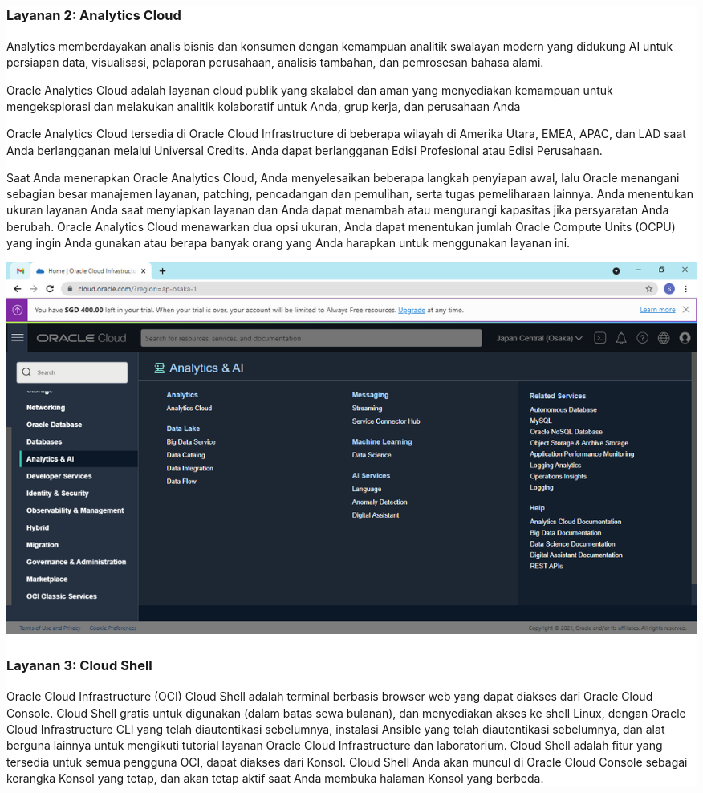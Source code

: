 ### Layanan 2: Analytics Cloud

Analytics memberdayakan analis bisnis dan konsumen dengan kemampuan analitik swalayan modern yang didukung AI untuk persiapan data, visualisasi, pelaporan perusahaan, analisis tambahan, dan pemrosesan bahasa alami.

Oracle Analytics Cloud adalah layanan cloud publik yang skalabel dan aman yang menyediakan kemampuan untuk mengeksplorasi dan melakukan analitik kolaboratif untuk Anda, grup kerja, dan perusahaan Anda

Oracle Analytics Cloud tersedia di Oracle Cloud Infrastructure di beberapa wilayah di Amerika Utara, EMEA, APAC, dan LAD saat Anda berlangganan melalui Universal Credits. Anda dapat berlangganan Edisi Profesional atau Edisi Perusahaan.

Saat Anda menerapkan Oracle Analytics Cloud, Anda menyelesaikan beberapa langkah penyiapan awal, lalu Oracle menangani sebagian besar manajemen layanan, patching, pencadangan dan pemulihan, serta tugas pemeliharaan lainnya. Anda menentukan ukuran layanan Anda saat menyiapkan layanan dan Anda dapat menambah atau mengurangi kapasitas jika persyaratan Anda berubah. Oracle Analytics Cloud menawarkan dua opsi ukuran, Anda dapat menentukan jumlah Oracle Compute Units (OCPU) yang ingin Anda gunakan atau berapa banyak orang yang Anda harapkan untuk menggunakan layanan ini.

![Screenshot Analytics Oracle](img/analytics.PNG)

### Layanan 3: Cloud Shell

Oracle Cloud Infrastructure (OCI) Cloud Shell adalah terminal berbasis browser web yang dapat diakses dari Oracle Cloud Console. Cloud Shell gratis untuk digunakan (dalam batas sewa bulanan), dan menyediakan akses ke shell Linux, dengan Oracle Cloud Infrastructure CLI yang telah diautentikasi sebelumnya, instalasi Ansible yang telah diautentikasi sebelumnya, dan alat berguna lainnya untuk mengikuti tutorial layanan Oracle Cloud Infrastructure dan laboratorium. Cloud Shell adalah fitur yang tersedia untuk semua pengguna OCI, dapat diakses dari Konsol. Cloud Shell Anda akan muncul di Oracle Cloud Console sebagai kerangka Konsol yang tetap, dan akan tetap aktif saat Anda membuka halaman Konsol yang berbeda.
